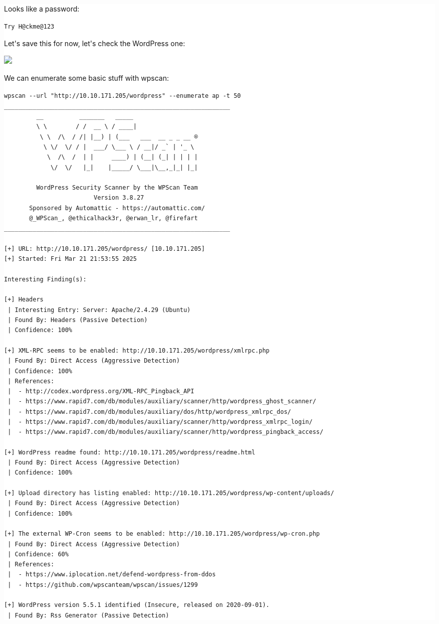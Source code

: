 Looks like a password:

```
Try H@ckme@123
```

Let's save this for now, let's check the WordPress one:

![](gitbook/cybersecurity/images/Pasted%20image%2020250321141902.png)

We can enumerate some basic stuff with wpscan:

```
wpscan --url "http://10.10.171.205/wordpress" --enumerate ap -t 50
_______________________________________________________________
         __          _______   _____
         \ \        / /  __ \ / ____|
          \ \  /\  / /| |__) | (___   ___  __ _ _ __ ®
           \ \/  \/ / |  ___/ \___ \ / __|/ _` | '_ \
            \  /\  /  | |     ____) | (__| (_| | | | |
             \/  \/   |_|    |_____/ \___|\__,_|_| |_|

         WordPress Security Scanner by the WPScan Team
                         Version 3.8.27
       Sponsored by Automattic - https://automattic.com/
       @_WPScan_, @ethicalhack3r, @erwan_lr, @firefart
_______________________________________________________________

[+] URL: http://10.10.171.205/wordpress/ [10.10.171.205]
[+] Started: Fri Mar 21 21:53:55 2025

Interesting Finding(s):

[+] Headers
 | Interesting Entry: Server: Apache/2.4.29 (Ubuntu)
 | Found By: Headers (Passive Detection)
 | Confidence: 100%

[+] XML-RPC seems to be enabled: http://10.10.171.205/wordpress/xmlrpc.php
 | Found By: Direct Access (Aggressive Detection)
 | Confidence: 100%
 | References:
 |  - http://codex.wordpress.org/XML-RPC_Pingback_API
 |  - https://www.rapid7.com/db/modules/auxiliary/scanner/http/wordpress_ghost_scanner/
 |  - https://www.rapid7.com/db/modules/auxiliary/dos/http/wordpress_xmlrpc_dos/
 |  - https://www.rapid7.com/db/modules/auxiliary/scanner/http/wordpress_xmlrpc_login/
 |  - https://www.rapid7.com/db/modules/auxiliary/scanner/http/wordpress_pingback_access/

[+] WordPress readme found: http://10.10.171.205/wordpress/readme.html
 | Found By: Direct Access (Aggressive Detection)
 | Confidence: 100%

[+] Upload directory has listing enabled: http://10.10.171.205/wordpress/wp-content/uploads/
 | Found By: Direct Access (Aggressive Detection)
 | Confidence: 100%

[+] The external WP-Cron seems to be enabled: http://10.10.171.205/wordpress/wp-cron.php
 | Found By: Direct Access (Aggressive Detection)
 | Confidence: 60%
 | References:
 |  - https://www.iplocation.net/defend-wordpress-from-ddos
 |  - https://github.com/wpscanteam/wpscan/issues/1299

[+] WordPress version 5.5.1 identified (Insecure, released on 2020-09-01).
 | Found By: Rss Generator (Passive Detection)
```
